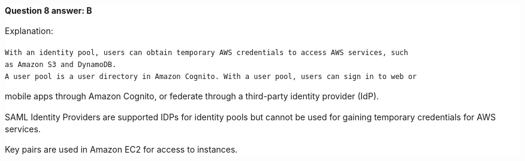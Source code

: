**Question 8 answer: B**

Explanation:

```
With an identity pool, users can obtain temporary AWS credentials to access AWS services, such
as Amazon S3 and DynamoDB.
A user pool is a user directory in Amazon Cognito. With a user pool, users can sign in to web or
```

mobile apps through Amazon Cognito, or federate through a third-party identity provider (IdP).

SAML Identity Providers are supported IDPs for identity pools but cannot be used for gaining
temporary credentials for AWS services.

Key pairs are used in Amazon EC2 for access to instances.
